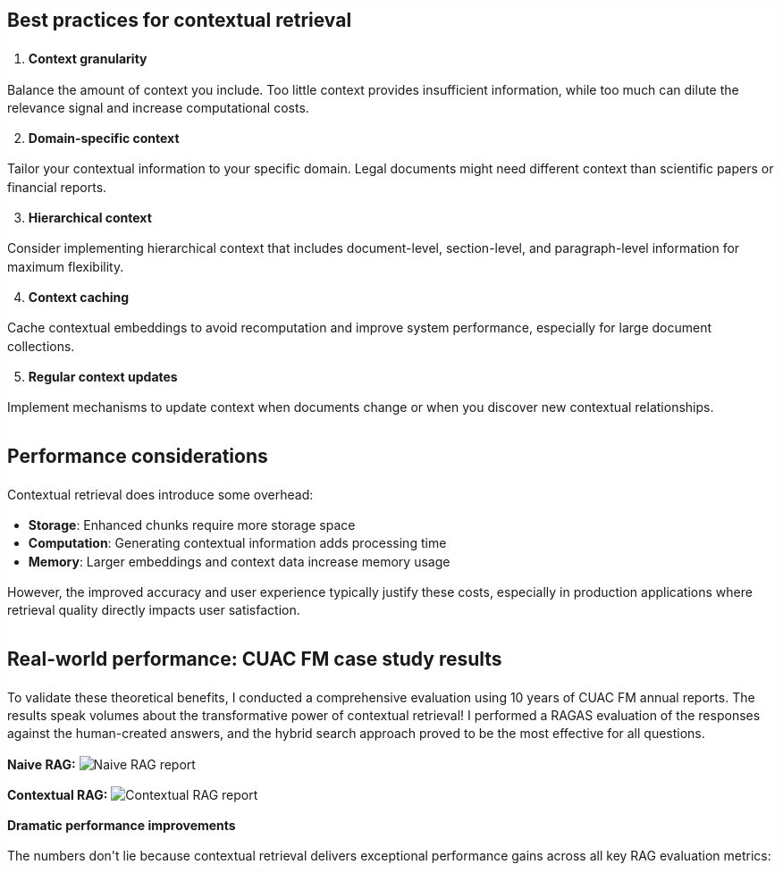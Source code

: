 
## Best practices for contextual retrieval

1. **Context granularity**

Balance the amount of context you include. Too little context provides insufficient information, while too much can dilute the relevance signal and increase computational costs.

2. **Domain-specific context**

Tailor your contextual information to your specific domain. Legal documents might need different context than scientific papers or financial reports.

3. **Hierarchical context**

Consider implementing hierarchical context that includes document-level, section-level, and paragraph-level information for maximum flexibility.

4. **Context caching**

Cache contextual embeddings to avoid recomputation and improve system performance, especially for large document collections.

5. **Regular context updates**

Implement mechanisms to update context when documents change or when you discover new contextual relationships.

## Performance considerations

Contextual retrieval does introduce some overhead:

- **Storage**: Enhanced chunks require more storage space
- **Computation**: Generating contextual information adds processing time
- **Memory**: Larger embeddings and context data increase memory usage

However, the improved accuracy and user experience typically justify these costs, especially in production applications where retrieval quality directly impacts user satisfaction.

## Real-world performance: CUAC FM case study results

To validate these theoretical benefits, I conducted a comprehensive evaluation using 10 years of CUAC FM annual reports. The results speak volumes about the transformative power of contextual retrieval! I performed a RAGAS evaluation of the responses against the human-created answers, and the hybrid search approach proved to be the most effective for all questions.

**Naive RAG:**
![Naive RAG report](/images/blog/contextual_retrieval/naive-rag.png)

**Contextual RAG:**
![Contextual RAG report](/images/blog/contextual_retrieval/contextual-retrieval.png)

**Dramatic performance improvements**

The numbers don't lie because contextual retrieval delivers exceptional performance gains across all key RAG evaluation metrics:
